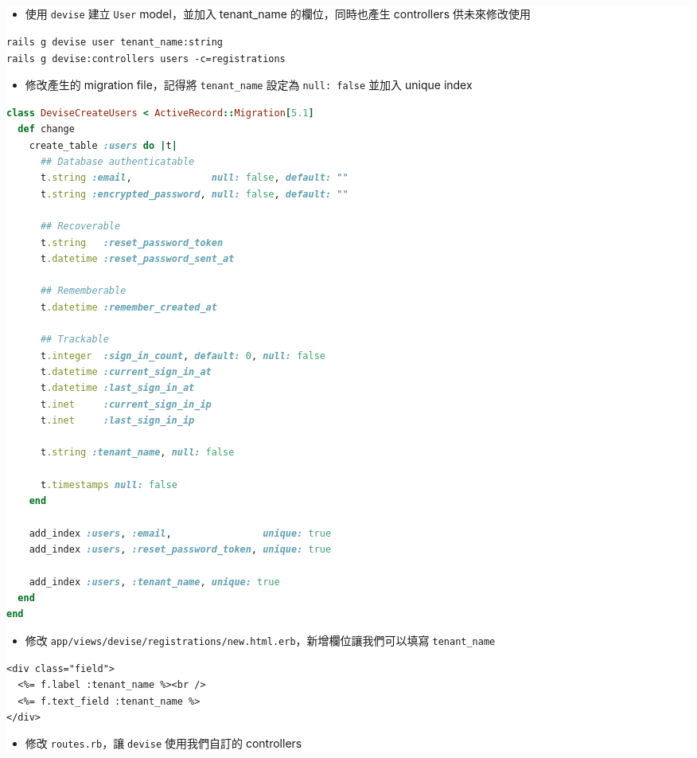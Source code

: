 - 使用 `devise` 建立 `User` model，並加入 tenant_name 的欄位，同時也產生 controllers 供未來修改使用

```text
rails g devise user tenant_name:string
rails g devise:controllers users -c=registrations
```

- 修改產生的 migration file，記得將 `tenant_name` 設定為 `null: false` 並加入 unique index

```ruby
class DeviseCreateUsers < ActiveRecord::Migration[5.1]
  def change
    create_table :users do |t|
      ## Database authenticatable
      t.string :email,              null: false, default: ""
      t.string :encrypted_password, null: false, default: ""

      ## Recoverable
      t.string   :reset_password_token
      t.datetime :reset_password_sent_at

      ## Rememberable
      t.datetime :remember_created_at

      ## Trackable
      t.integer  :sign_in_count, default: 0, null: false
      t.datetime :current_sign_in_at
      t.datetime :last_sign_in_at
      t.inet     :current_sign_in_ip
      t.inet     :last_sign_in_ip

      t.string :tenant_name, null: false

      t.timestamps null: false
    end

    add_index :users, :email,                unique: true
    add_index :users, :reset_password_token, unique: true

    add_index :users, :tenant_name, unique: true
  end
end
```

- 修改 `app/views/devise/registrations/new.html.erb`，新增欄位讓我們可以填寫 `tenant_name`

```erb
<div class="field">
  <%= f.label :tenant_name %><br />
  <%= f.text_field :tenant_name %>
</div>
```

- 修改 `routes.rb`，讓 `devise` 使用我們自訂的 controllers
